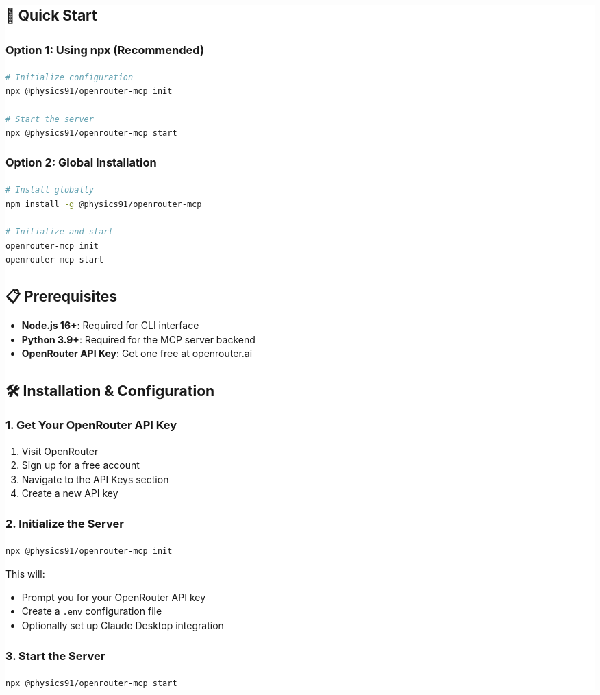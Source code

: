 ## 🚀 Quick Start

### Option 1: Using npx (Recommended)

```bash
# Initialize configuration
npx @physics91/openrouter-mcp init

# Start the server
npx @physics91/openrouter-mcp start
```

### Option 2: Global Installation

```bash
# Install globally
npm install -g @physics91/openrouter-mcp

# Initialize and start
openrouter-mcp init
openrouter-mcp start
```

## 📋 Prerequisites

- **Node.js 16+**: Required for CLI interface
- **Python 3.9+**: Required for the MCP server backend
- **OpenRouter API Key**: Get one free at [openrouter.ai](https://openrouter.ai)

## 🛠️ Installation & Configuration

### 1. Get Your OpenRouter API Key

1. Visit [OpenRouter](https://openrouter.ai)
2. Sign up for a free account
3. Navigate to the API Keys section
4. Create a new API key

### 2. Initialize the Server

```bash
npx @physics91/openrouter-mcp init
```

This will:
- Prompt you for your OpenRouter API key
- Create a `.env` configuration file
- Optionally set up Claude Desktop integration

### 3. Start the Server

```bash
npx @physics91/openrouter-mcp start
```
